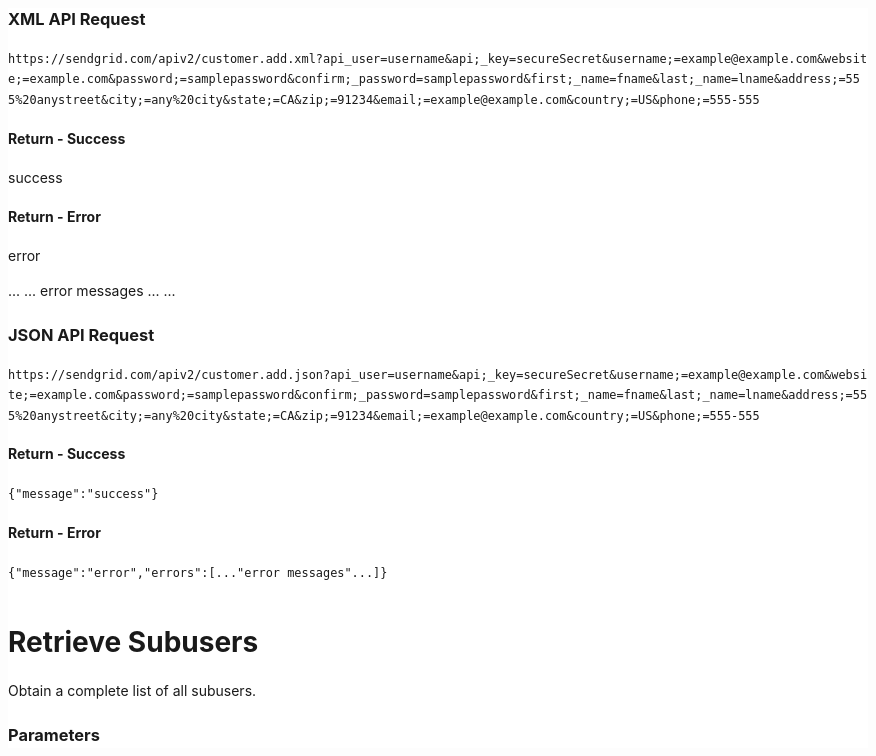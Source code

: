 


### XML API Request


`https://sendgrid.com/apiv2/customer.add.xml?api_user=username&api;_key=secureSecret&username;=example@example.com&website;=example.com&password;=samplepassword&confirm;_password=samplepassword&first;_name=fname&last;_name=lname&address;=555%20anystreet&city;=any%20city&state;=CA&zip;=91234&email;=example@example.com&country;=US&phone;=555-555`


#### Return - Success




success




#### Return - Error




error

...
... error messages ...
...




### JSON API Request


`https://sendgrid.com/apiv2/customer.add.json?api_user=username&api;_key=secureSecret&username;=example@example.com&website;=example.com&password;=samplepassword&confirm;_password=samplepassword&first;_name=fname&last;_name=lname&address;=555%20anystreet&city;=any%20city&state;=CA&zip;=91234&email;=example@example.com&country;=US&phone;=555-555`


#### Return - Success


`{"message":"success"}`


#### Return - Error


`{"message":"error","errors":[..."error messages"...]}`



# Retrieve Subusers


Obtain a complete list of all subusers.


### Parameters
